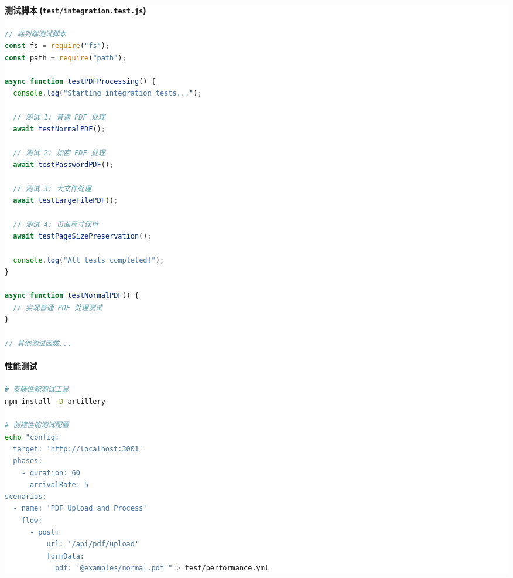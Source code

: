 #### 测试脚本 (`test/integration.test.js`)

```javascript
// 端到端测试脚本
const fs = require("fs");
const path = require("path");

async function testPDFProcessing() {
  console.log("Starting integration tests...");

  // 测试 1: 普通 PDF 处理
  await testNormalPDF();

  // 测试 2: 加密 PDF 处理
  await testPasswordPDF();

  // 测试 3: 大文件处理
  await testLargeFilePDF();

  // 测试 4: 页面尺寸保持
  await testPageSizePreservation();

  console.log("All tests completed!");
}

async function testNormalPDF() {
  // 实现普通 PDF 处理测试
}

// 其他测试函数...
```

#### 性能测试

```bash
# 安装性能测试工具
npm install -D artillery

# 创建性能测试配置
echo "config:
  target: 'http://localhost:3001'
  phases:
    - duration: 60
      arrivalRate: 5
scenarios:
  - name: 'PDF Upload and Process'
    flow:
      - post:
          url: '/api/pdf/upload'
          formData:
            pdf: '@examples/normal.pdf'" > test/performance.yml
```
